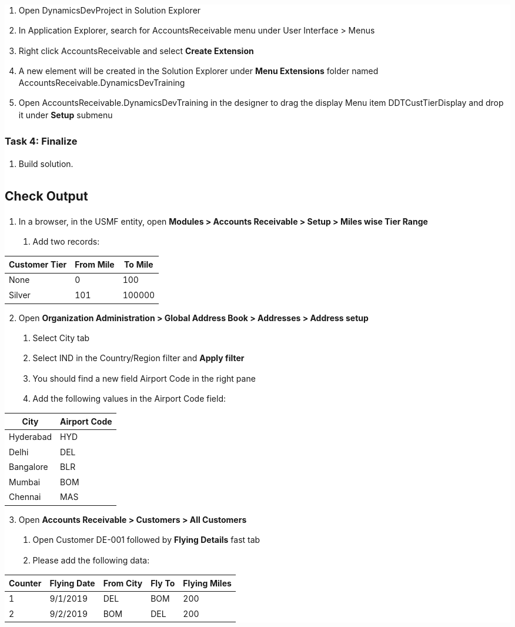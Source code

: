 1.  Open DynamicsDevProject in Solution Explorer

2.  In Application Explorer, search for AccountsReceivable menu under User
    Interface \> Menus

3.  Right click AccountsReceivable and select **Create Extension**

4.  A new element will be created in the Solution Explorer under **Menu
    Extensions** folder named AccountsReceivable.DynamicsDevTraining

5.  Open AccountsReceivable.DynamicsDevTraining in the designer to drag the
    display Menu item DDTCustTierDisplay and drop it under **Setup** submenu

### Task 4: Finalize

1.  Build solution.

Check Output
------------

1.  In a browser, in the USMF entity, open **Modules \> Accounts Receivable \>
    Setup \> Miles wise Tier Range**

    1.  Add two records:

| Customer Tier | From Mile | To Mile |
|---------------|-----------|---------|
| None          | 0         | 100     |
| Silver        | 101       | 100000  |

2.  Open **Organization Administration \> Global Address Book \> Addresses \>
    Address setup**

    1.  Select City tab

    2.  Select IND in the Country/Region filter and **Apply filter**

    3.  You should find a new field Airport Code in the right pane

    4.  Add the following values in the Airport Code field:

| City      | Airport Code |
|-----------|--------------|
| Hyderabad | HYD          |
| Delhi     | DEL          |
| Bangalore | BLR          |
| Mumbai    | BOM          |
| Chennai   | MAS          |

3.  Open **Accounts Receivable \> Customers \> All Customers**

    1.  Open Customer DE-001 followed by **Flying Details** fast tab

    2.  Please add the following data:

| Counter | Flying Date | From City | Fly To | Flying Miles |
|---------|-------------|-----------|--------|--------------|
| 1       | 9/1/2019    | DEL       | BOM    | 200          |
| 2       | 9/2/2019    | BOM       | DEL    | 200          |
